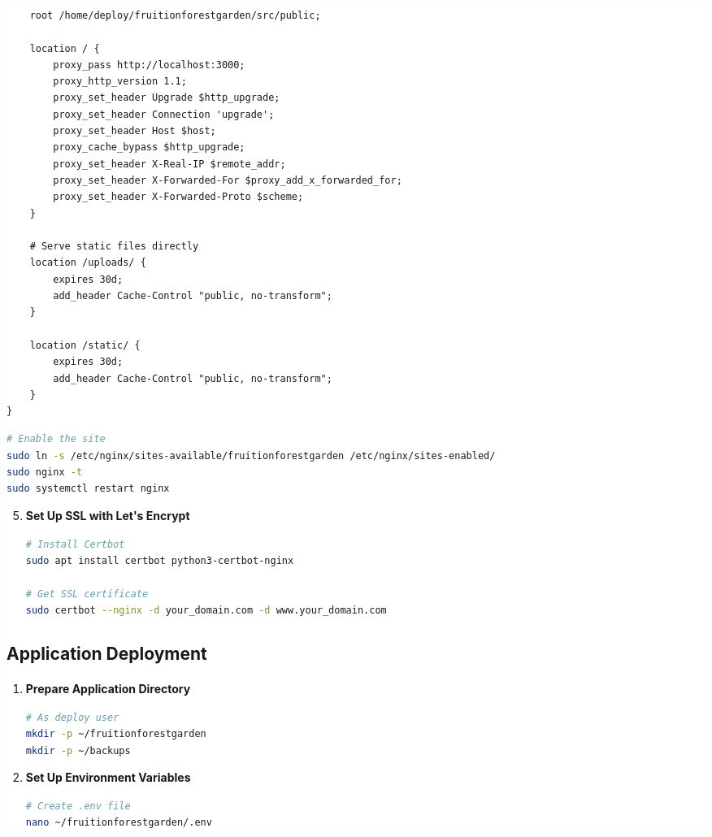    ```nginx
       root /home/deploy/fruitionforestgarden/src/public;

       location / {
           proxy_pass http://localhost:3000;
           proxy_http_version 1.1;
           proxy_set_header Upgrade $http_upgrade;
           proxy_set_header Connection 'upgrade';
           proxy_set_header Host $host;
           proxy_cache_bypass $http_upgrade;
           proxy_set_header X-Real-IP $remote_addr;
           proxy_set_header X-Forwarded-For $proxy_add_x_forwarded_for;
           proxy_set_header X-Forwarded-Proto $scheme;
       }

       # Serve static files directly
       location /uploads/ {
           expires 30d;
           add_header Cache-Control "public, no-transform";
       }

       location /static/ {
           expires 30d;
           add_header Cache-Control "public, no-transform";
       }
   }
   ```

   ```bash
   # Enable the site
   sudo ln -s /etc/nginx/sites-available/fruitionforestgarden /etc/nginx/sites-enabled/
   sudo nginx -t
   sudo systemctl restart nginx
   ```

5. **Set Up SSL with Let's Encrypt**
   ```bash
   # Install Certbot
   sudo apt install certbot python3-certbot-nginx

   # Get SSL certificate
   sudo certbot --nginx -d your_domain.com -d www.your_domain.com
   ```

## Application Deployment

1. **Prepare Application Directory**
   ```bash
   # As deploy user
   mkdir -p ~/fruitionforestgarden
   mkdir -p ~/backups
   ```

2. **Set Up Environment Variables**
   ```bash
   # Create .env file
   nano ~/fruitionforestgarden/.env
   ```
